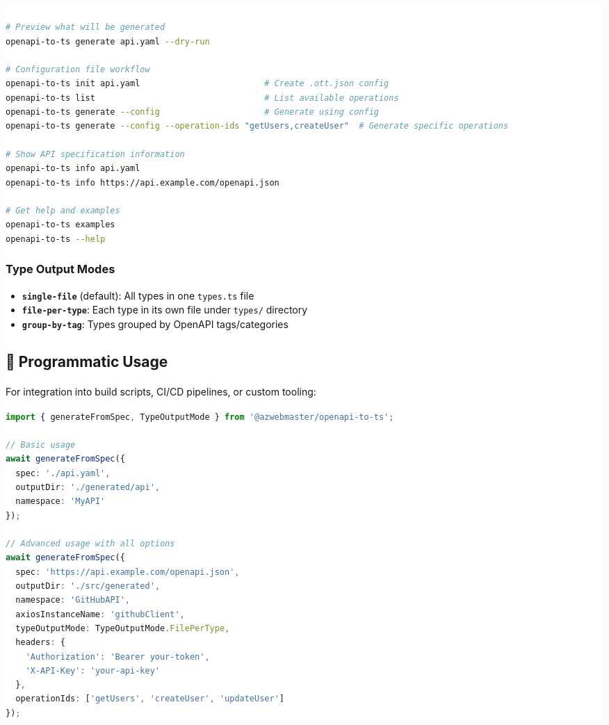 ```bash

# Preview what will be generated
openapi-to-ts generate api.yaml --dry-run

# Configuration file workflow
openapi-to-ts init api.yaml                         # Create .ott.json config
openapi-to-ts list                                  # List available operations
openapi-to-ts generate --config                     # Generate using config
openapi-to-ts generate --config --operation-ids "getUsers,createUser"  # Generate specific operations

# Show API specification information
openapi-to-ts info api.yaml
openapi-to-ts info https://api.example.com/openapi.json

# Get help and examples
openapi-to-ts examples
openapi-to-ts --help
```

### Type Output Modes

- **`single-file`** (default): All types in one `types.ts` file
- **`file-per-type`**: Each type in its own file under `types/` directory
- **`group-by-tag`**: Types grouped by OpenAPI tags/categories

## 🔧 Programmatic Usage

For integration into build scripts, CI/CD pipelines, or custom tooling:

```typescript
import { generateFromSpec, TypeOutputMode } from '@azwebmaster/openapi-to-ts';

// Basic usage
await generateFromSpec({
  spec: './api.yaml',
  outputDir: './generated/api',
  namespace: 'MyAPI'
});

// Advanced usage with all options
await generateFromSpec({
  spec: 'https://api.example.com/openapi.json',
  outputDir: './src/generated',
  namespace: 'GitHubAPI',
  axiosInstanceName: 'githubClient',
  typeOutputMode: TypeOutputMode.FilePerType,
  headers: {
    'Authorization': 'Bearer your-token',
    'X-API-Key': 'your-api-key'
  },
  operationIds: ['getUsers', 'createUser', 'updateUser']
});
```

